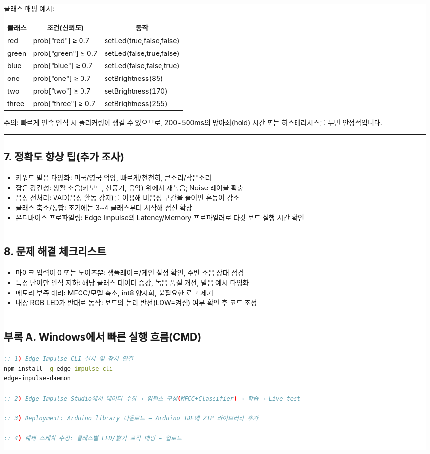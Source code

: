 클래스 매핑 예시:

| 클래스 | 조건(신뢰도) | 동작 |
|---|---|---|
| red | prob["red"] ≥ 0.7 | setLed(true,false,false) |
| green | prob["green"] ≥ 0.7 | setLed(false,true,false) |
| blue | prob["blue"] ≥ 0.7 | setLed(false,false,true) |
| one | prob["one"] ≥ 0.7 | setBrightness(85) |
| two | prob["two"] ≥ 0.7 | setBrightness(170) |
| three | prob["three"] ≥ 0.7 | setBrightness(255) |

주의: 빠르게 연속 인식 시 플리커링이 생길 수 있으므로, 200~500ms의 방아쇠(hold) 시간 또는 히스테리시스를 두면 안정적입니다.

---

## 7. 정확도 향상 팁(추가 조사)

- 키워드 발음 다양화: 미국/영국 억양, 빠르게/천천히, 큰소리/작은소리
- 잡음 강건성: 생활 소음(키보드, 선풍기, 음악) 위에서 재녹음; Noise 레이블 확충
- 음성 전처리: VAD(음성 활동 감지)를 이용해 비음성 구간을 줄이면 혼동이 감소
- 클래스 축소/통합: 초기에는 3~4 클래스부터 시작해 점진 확장
- 온디바이스 프로파일링: Edge Impulse의 Latency/Memory 프로파일러로 타깃 보드 실행 시간 확인

---

## 8. 문제 해결 체크리스트

- 마이크 입력이 0 또는 노이즈뿐: 샘플레이트/게인 설정 확인, 주변 소음 상태 점검
- 특정 단어만 인식 저하: 해당 클래스 데이터 증강, 녹음 품질 개선, 발음 예시 다양화
- 메모리 부족 에러: MFCC/모델 축소, int8 양자화, 불필요한 로그 제거
- 내장 RGB LED가 반대로 동작: 보드의 논리 반전(LOW=켜짐) 여부 확인 후 코드 조정

---

## 부록 A. Windows에서 빠른 실행 흐름(CMD)

```bat
:: 1) Edge Impulse CLI 설치 및 장치 연결
npm install -g edge-impulse-cli
edge-impulse-daemon

:: 2) Edge Impulse Studio에서 데이터 수집 → 임펄스 구성(MFCC+Classifier) → 학습 → Live test

:: 3) Deployment: Arduino library 다운로드 → Arduino IDE에 ZIP 라이브러리 추가

:: 4) 예제 스케치 수정: 클래스별 LED/밝기 로직 매핑 → 업로드
```

---

